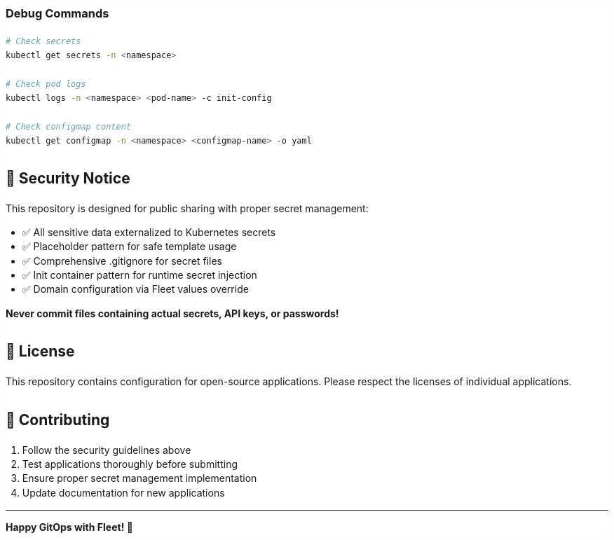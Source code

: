 ### Debug Commands

```bash
# Check secrets
kubectl get secrets -n <namespace>

# Check pod logs
kubectl logs -n <namespace> <pod-name> -c init-config

# Check configmap content
kubectl get configmap -n <namespace> <configmap-name> -o yaml
```

## 🚨 Security Notice

This repository is designed for public sharing with proper secret management:

- ✅ All sensitive data externalized to Kubernetes secrets
- ✅ Placeholder pattern for safe template usage
- ✅ Comprehensive .gitignore for secret files
- ✅ Init container pattern for runtime secret injection
- ✅ Domain configuration via Fleet values override

**Never commit files containing actual secrets, API keys, or passwords!**

## 📄 License

This repository contains configuration for open-source applications. Please respect the licenses of individual applications.

## 🤝 Contributing

1. Follow the security guidelines above
2. Test applications thoroughly before submitting
3. Ensure proper secret management implementation
4. Update documentation for new applications

---

**Happy GitOps with Fleet! 🚀**
